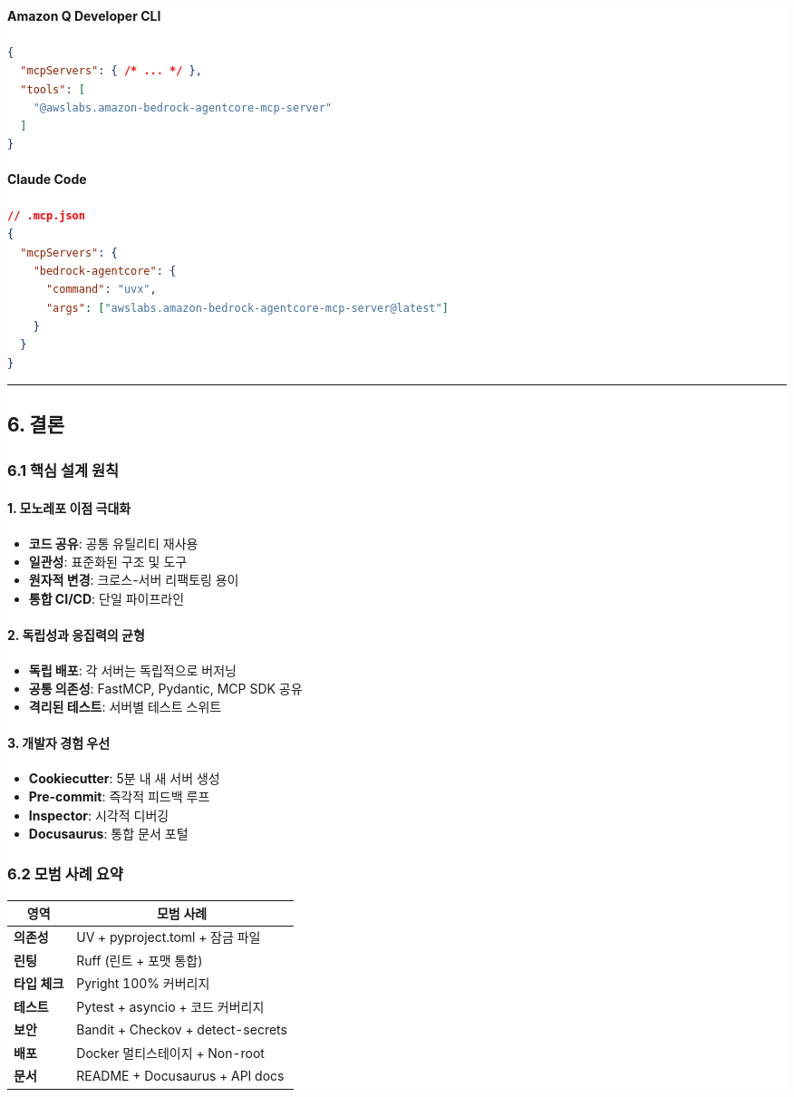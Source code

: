 #### Amazon Q Developer CLI
```json
{
  "mcpServers": { /* ... */ },
  "tools": [
    "@awslabs.amazon-bedrock-agentcore-mcp-server"
  ]
}
```

#### Claude Code
```json
// .mcp.json
{
  "mcpServers": {
    "bedrock-agentcore": {
      "command": "uvx",
      "args": ["awslabs.amazon-bedrock-agentcore-mcp-server@latest"]
    }
  }
}
```

---

## 6. 결론

### 6.1 핵심 설계 원칙

#### 1. 모노레포 이점 극대화
- **코드 공유**: 공통 유틸리티 재사용
- **일관성**: 표준화된 구조 및 도구
- **원자적 변경**: 크로스-서버 리팩토링 용이
- **통합 CI/CD**: 단일 파이프라인

#### 2. 독립성과 응집력의 균형
- **독립 배포**: 각 서버는 독립적으로 버저닝
- **공통 의존성**: FastMCP, Pydantic, MCP SDK 공유
- **격리된 테스트**: 서버별 테스트 스위트

#### 3. 개발자 경험 우선
- **Cookiecutter**: 5분 내 새 서버 생성
- **Pre-commit**: 즉각적 피드백 루프
- **Inspector**: 시각적 디버깅
- **Docusaurus**: 통합 문서 포털

### 6.2 모범 사례 요약

| 영역 | 모범 사례 |
|------|----------|
| **의존성** | UV + pyproject.toml + 잠금 파일 |
| **린팅** | Ruff (린트 + 포맷 통합) |
| **타입 체크** | Pyright 100% 커버리지 |
| **테스트** | Pytest + asyncio + 코드 커버리지 |
| **보안** | Bandit + Checkov + detect-secrets |
| **배포** | Docker 멀티스테이지 + Non-root |
| **문서** | README + Docusaurus + API docs |
